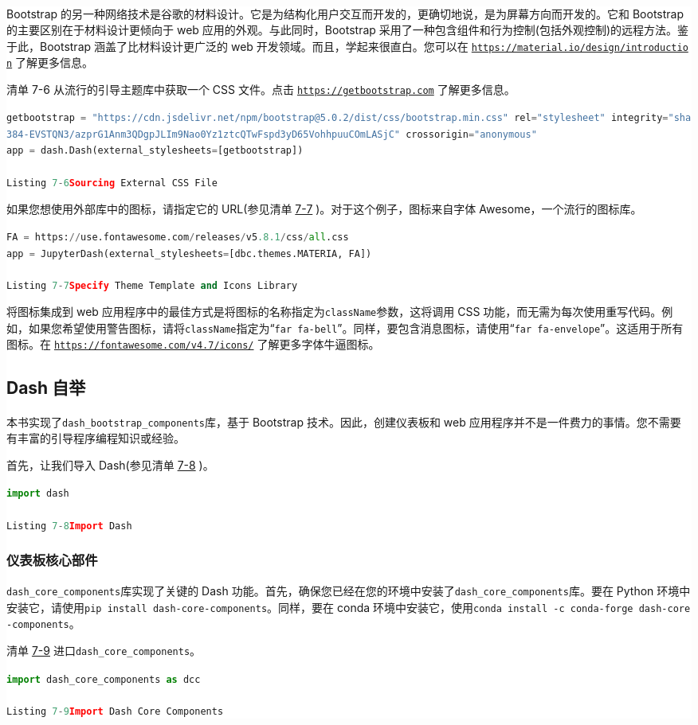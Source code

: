 Bootstrap 的另一种网络技术是谷歌的材料设计。它是为结构化用户交互而开发的，更确切地说，是为屏幕方向而开发的。它和 Bootstrap 的主要区别在于材料设计更倾向于 web 应用的外观。与此同时，Bootstrap 采用了一种包含组件和行为控制(包括外观控制)的远程方法。鉴于此，Bootstrap 涵盖了比材料设计更广泛的 web 开发领域。而且，学起来很直白。您可以在 [`https://material.io/design/introduction`](https://material.io/design/introduction) 了解更多信息。

清单 7-6 从流行的引导主题库中获取一个 CSS 文件。点击 [`https://getbootstrap.com`](https://getbootstrap.com) 了解更多信息。

```py
getbootstrap = "https://cdn.jsdelivr.net/npm/bootstrap@5.0.2/dist/css/bootstrap.min.css" rel="stylesheet" integrity="sha384-EVSTQN3/azprG1Anm3QDgpJLIm9Nao0Yz1ztcQTwFspd3yD65VohhpuuCOmLASjC" crossorigin="anonymous"
app = dash.Dash(external_stylesheets=[getbootstrap])

Listing 7-6Sourcing External CSS File

```

如果您想使用外部库中的图标，请指定它的 URL(参见清单 [7-7](#PC7) )。对于这个例子，图标来自字体 Awesome，一个流行的图标库。

```py
FA = https://use.fontawesome.com/releases/v5.8.1/css/all.css
app = JupyterDash(external_stylesheets=[dbc.themes.MATERIA, FA])

Listing 7-7Specify Theme Template and Icons Library

```

将图标集成到 web 应用程序中的最佳方式是将图标的名称指定为`className`参数，这将调用 CSS 功能，而无需为每次使用重写代码。例如，如果您希望使用警告图标，请将`className`指定为“`far fa-bell`”。同样，要包含消息图标，请使用“`far fa-envelope`”。这适用于所有图标。在 [`https://fontawesome.com/v4.7/icons/`](https://fontawesome.com/v4.7/icons/) 了解更多字体牛逼图标。

## Dash 自举

本书实现了`dash_bootstrap_components`库，基于 Bootstrap 技术。因此，创建仪表板和 web 应用程序并不是一件费力的事情。您不需要有丰富的引导程序编程知识或经验。

首先，让我们导入 Dash(参见清单 [7-8](#PC8) )。

```py
import dash

Listing 7-8Import Dash

```

### 仪表板核心部件

`dash_core_components`库实现了关键的 Dash 功能。首先，确保您已经在您的环境中安装了`dash_core_components`库。要在 Python 环境中安装它，请使用`pip install dash-core-components`。同样，要在 conda 环境中安装它，使用`conda install -c conda-forge dash-core-components`。

清单 [7-9](#PC9) 进口`dash_core_components`。

```py
import dash_core_components as dcc

Listing 7-9Import Dash Core Components

```
